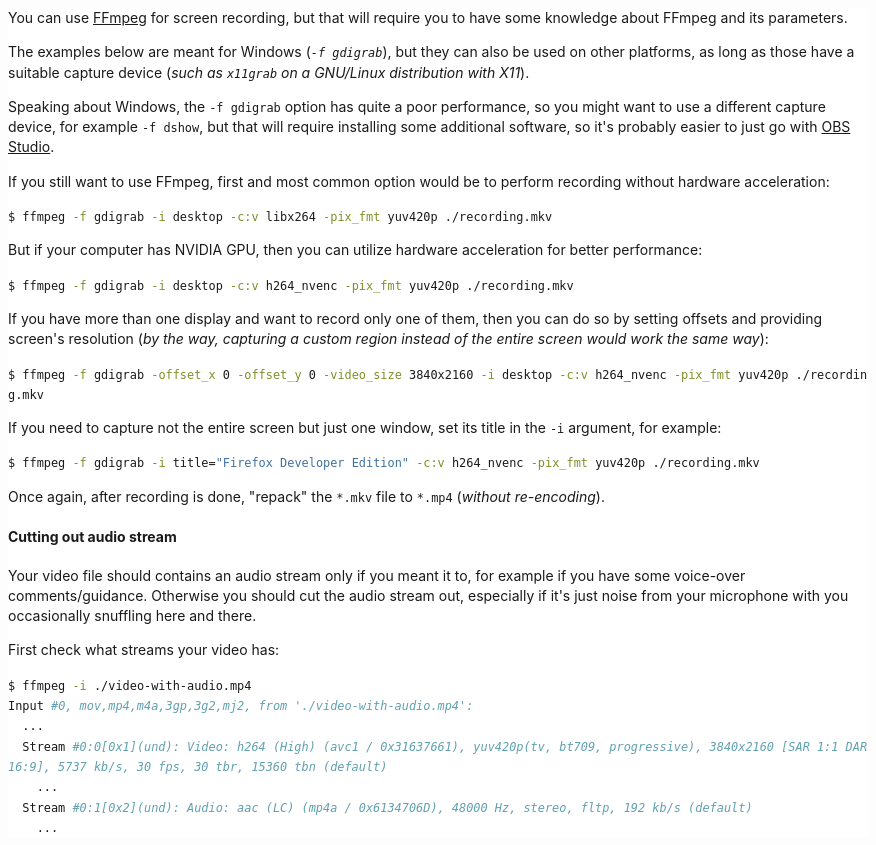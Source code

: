 You can use [FFmpeg](https://ffmpeg.org/) for screen recording, but that will require you to have some knowledge about FFmpeg and its parameters.

The examples below are meant for Windows (*`-f gdigrab`*), but they can also be used on other platforms, as long as those have a suitable capture device (*such as `x11grab` on a GNU/Linux distribution with X11*).

Speaking about Windows, the `-f gdigrab` option has quite a poor performance, so you might want to use a different capture device, for example `-f dshow`, but that will require installing some additional software, so it's probably easier to just go with [OBS Studio](#with-obs-studio).

If you still want to use FFmpeg, first and most common option would be to perform recording without hardware acceleration:

``` sh
$ ffmpeg -f gdigrab -i desktop -c:v libx264 -pix_fmt yuv420p ./recording.mkv
```

But if your computer has NVIDIA GPU, then you can utilize hardware acceleration for better performance:

``` sh
$ ffmpeg -f gdigrab -i desktop -c:v h264_nvenc -pix_fmt yuv420p ./recording.mkv
```

If you have more than one display and want to record only one of them, then you can do so by setting offsets and providing screen's resolution (*by the way, capturing a custom region instead of the entire screen would work the same way*):

``` sh
$ ffmpeg -f gdigrab -offset_x 0 -offset_y 0 -video_size 3840x2160 -i desktop -c:v h264_nvenc -pix_fmt yuv420p ./recording.mkv
```

If you need to capture not the entire screen but just one window, set its title in the `-i` argument, for example:

``` sh
$ ffmpeg -f gdigrab -i title="Firefox Developer Edition" -c:v h264_nvenc -pix_fmt yuv420p ./recording.mkv
```

Once again, after recording is done, "repack" the `*.mkv` file to `*.mp4` (*without re-encoding*).

#### Cutting out audio stream

Your video file should contains an audio stream only if you meant it to, for example if you have some voice-over comments/guidance. Otherwise you should cut the audio stream out, especially if it's just noise from your microphone with you occasionally snuffling here and there.

First check what streams your video has:

``` sh
$ ffmpeg -i ./video-with-audio.mp4
Input #0, mov,mp4,m4a,3gp,3g2,mj2, from './video-with-audio.mp4':
  ...
  Stream #0:0[0x1](und): Video: h264 (High) (avc1 / 0x31637661), yuv420p(tv, bt709, progressive), 3840x2160 [SAR 1:1 DAR 16:9], 5737 kb/s, 30 fps, 30 tbr, 15360 tbn (default)
    ...
  Stream #0:1[0x2](und): Audio: aac (LC) (mp4a / 0x6134706D), 48000 Hz, stereo, fltp, 192 kb/s (default)
    ...
```
